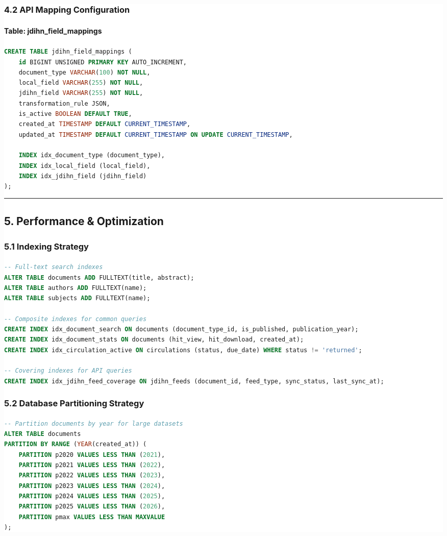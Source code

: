 ### 4.2 API Mapping Configuration

#### **Table: jdihn_field_mappings**
```sql
CREATE TABLE jdihn_field_mappings (
    id BIGINT UNSIGNED PRIMARY KEY AUTO_INCREMENT,
    document_type VARCHAR(100) NOT NULL,
    local_field VARCHAR(255) NOT NULL,
    jdihn_field VARCHAR(255) NOT NULL,
    transformation_rule JSON,
    is_active BOOLEAN DEFAULT TRUE,
    created_at TIMESTAMP DEFAULT CURRENT_TIMESTAMP,
    updated_at TIMESTAMP DEFAULT CURRENT_TIMESTAMP ON UPDATE CURRENT_TIMESTAMP,
    
    INDEX idx_document_type (document_type),
    INDEX idx_local_field (local_field),
    INDEX idx_jdihn_field (jdihn_field)
);
```

---

## 5. Performance & Optimization

### 5.1 Indexing Strategy

```sql
-- Full-text search indexes
ALTER TABLE documents ADD FULLTEXT(title, abstract);
ALTER TABLE authors ADD FULLTEXT(name);
ALTER TABLE subjects ADD FULLTEXT(name);

-- Composite indexes for common queries
CREATE INDEX idx_document_search ON documents (document_type_id, is_published, publication_year);
CREATE INDEX idx_document_stats ON documents (hit_view, hit_download, created_at);
CREATE INDEX idx_circulation_active ON circulations (status, due_date) WHERE status != 'returned';

-- Covering indexes for API queries
CREATE INDEX idx_jdihn_feed_coverage ON jdihn_feeds (document_id, feed_type, sync_status, last_sync_at);
```

### 5.2 Database Partitioning Strategy

```sql
-- Partition documents by year for large datasets
ALTER TABLE documents 
PARTITION BY RANGE (YEAR(created_at)) (
    PARTITION p2020 VALUES LESS THAN (2021),
    PARTITION p2021 VALUES LESS THAN (2022),
    PARTITION p2022 VALUES LESS THAN (2023),
    PARTITION p2023 VALUES LESS THAN (2024),
    PARTITION p2024 VALUES LESS THAN (2025),
    PARTITION p2025 VALUES LESS THAN (2026),
    PARTITION pmax VALUES LESS THAN MAXVALUE
);
```
